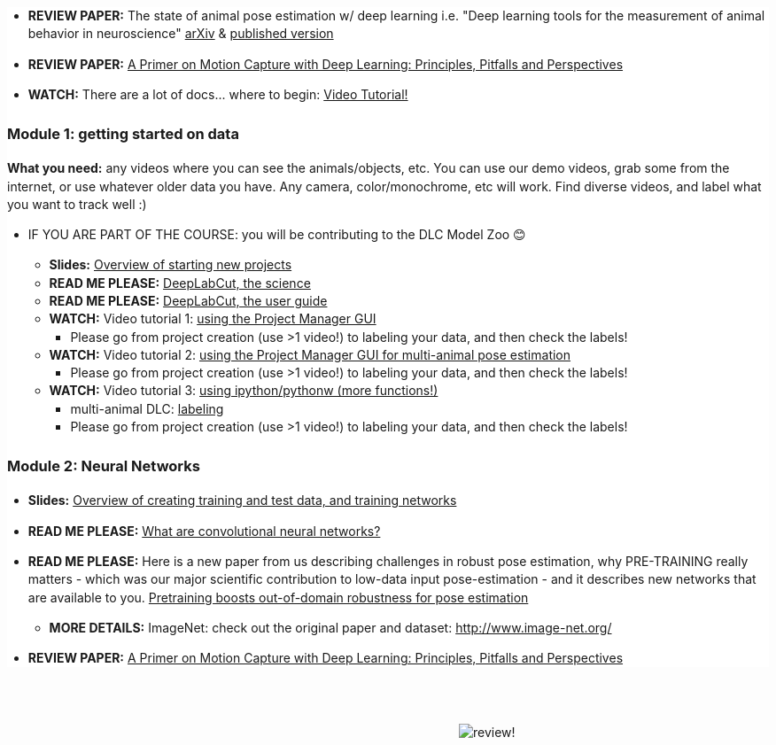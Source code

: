 - **REVIEW PAPER:** The state of animal pose estimation w/ deep learning i.e. "Deep learning tools for the measurement of animal behavior in neuroscience" [arXiv](https://arxiv.org/abs/1909.13868) & [published version](https://www.sciencedirect.com/science/article/pii/S0959438819301151)

- **REVIEW PAPER:** [A Primer on Motion Capture with Deep Learning: Principles, Pitfalls and Perspectives](https://www.sciencedirect.com/science/article/pii/S0896627320307170)


- **WATCH:** There are a lot of docs... where to begin: [Video Tutorial!](https://www.youtube.com/watch?v=A9qZidI7tL8)

### **Module 1: getting started on data**

**What you need:** any videos where you can see the animals/objects, etc.
You can use our demo videos, grab some from the internet, or use whatever older data you have. Any camera, color/monochrome, etc will work. Find diverse videos, and label what you want to track well :)
- IF YOU ARE PART OF THE COURSE: you will be contributing to the DLC Model Zoo 😊

   - **Slides:** [Overview of starting new projects](https://github.com/DeepLabCut/DeepLabCut-Workshop-Materials/blob/main/part1-labeling.pdf)
   - **READ ME PLEASE:** [DeepLabCut, the science](https://rdcu.be/4Rep)
   - **READ ME PLEASE:** [DeepLabCut, the user guide](https://rdcu.be/bHpHN)
   - **WATCH:** Video tutorial 1: [using the Project Manager GUI](https://www.youtube.com/watch?v=KcXogR-p5Ak)
     - Please go from project creation (use >1 video!) to labeling your data, and then check the labels!
   - **WATCH:** Video tutorial 2: [using the Project Manager GUI for multi-animal pose estimation](https://www.youtube.com/watch?v=Kp-stcTm77g)
     - Please go from project creation (use >1 video!) to labeling your data, and then check the labels!
   - **WATCH:** Video tutorial 3: [using ipython/pythonw (more functions!)](https://www.youtube.com/watch?v=7xwOhUcIGio)
      - multi-animal DLC: [labeling](https://www.youtube.com/watch?v=Kp-stcTm77g)
      - Please go from project creation (use >1 video!) to labeling your data, and then check the labels!


### **Module 2: Neural Networks**

   - **Slides:** [Overview of creating training and test data, and training networks](https://github.com/DeepLabCut/DeepLabCut-Workshop-Materials/blob/main/part2-network.pdf)
   - **READ ME PLEASE:** [What are convolutional neural networks?](https://towardsdatascience.com/a-comprehensive-guide-to-convolutional-neural-networks-the-eli5-way-3bd2b1164a53)

   - **READ ME PLEASE:** Here is a new paper from us describing challenges in robust pose estimation, why PRE-TRAINING really matters - which was our major scientific contribution to low-data input pose-estimation - and it describes new networks that are available to you. [Pretraining boosts out-of-domain robustness for pose estimation](https://paperswithcode.com/paper/pretraining-boosts-out-of-domain-robustness)

       - **MORE DETAILS:** ImageNet: check out the original paper and dataset: http://www.image-net.org/

   - **REVIEW PAPER:** [A Primer on Motion Capture with Deep Learning: Principles, Pitfalls and Perspectives](https://www.sciencedirect.com/science/article/pii/S0896627320307170)


 <img src="https://images.squarespace-cdn.com/content/v1/57f6d51c9f74566f55ecf271/1603101997909-7IEYAYZYE9C8AX6SK7GR/ke17ZwdGBToddI8pDm48kND1NDuHF9nqrgeclEdLoeR7gQa3H78H3Y0txjaiv_0fDoOvxcdMmMKkDsyUqMSsMWxHk725yiiHCCLfrh8O1z4YTzHvnKhyp6Da-NYroOW3ZGjoBKy3azqku80C789l0qN_-Z3B7EvygvPOPmeOryWYMQ3pkjXJ5SX4aMqPMuK4PimCRlyu3R6yKl-KltrlZA/networks.jpg?format=2500w" width="350" title="DLC" alt="review!" align="right" vspace = "50">
